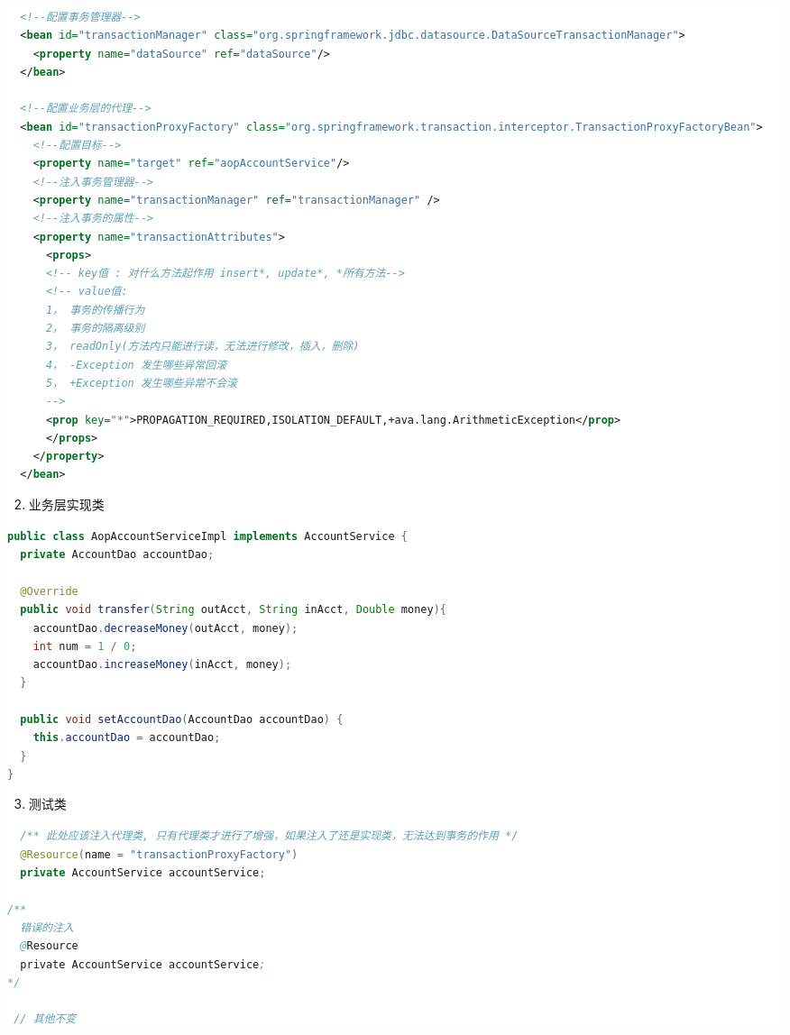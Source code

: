 ```xml
  <!--配置事务管理器-->
  <bean id="transactionManager" class="org.springframework.jdbc.datasource.DataSourceTransactionManager">
    <property name="dataSource" ref="dataSource"/>
  </bean>

  <!--配置业务层的代理-->
  <bean id="transactionProxyFactory" class="org.springframework.transaction.interceptor.TransactionProxyFactoryBean">
    <!--配置目标-->
    <property name="target" ref="aopAccountService"/>
    <!--注入事务管理器-->
    <property name="transactionManager" ref="transactionManager" />
    <!--注入事务的属性-->
    <property name="transactionAttributes">
      <props>
      <!-- key值 : 对什么方法起作用 insert*, update*, *所有方法-->
      <!-- value值:
      1， 事务的传播行为
      2， 事务的隔离级别
      3， readOnly(方法内只能进行读，无法进行修改，插入，删除)
      4， -Exception 发生哪些异常回滚
      5， +Exception 发生哪些异常不会滚
      -->
      <prop key="*">PROPAGATION_REQUIRED,ISOLATION_DEFAULT,+ava.lang.ArithmeticException</prop>
      </props>
    </property>
  </bean>


```

2. 业务层实现类
```java
public class AopAccountServiceImpl implements AccountService {
  private AccountDao accountDao;

  @Override
  public void transfer(String outAcct, String inAcct, Double money){
    accountDao.decreaseMoney(outAcct, money);
    int num = 1 / 0;
    accountDao.increaseMoney(inAcct, money);
  }

  public void setAccountDao(AccountDao accountDao) {
    this.accountDao = accountDao;
  }
}
```

3. 测试类
```java
  /** 此处应该注入代理类, 只有代理类才进行了增强，如果注入了还是实现类，无法达到事务的作用 */
  @Resource(name = "transactionProxyFactory")
  private AccountService accountService;

/**
  错误的注入
  @Resource
  private AccountService accountService;
*/

 // 其他不变
```
